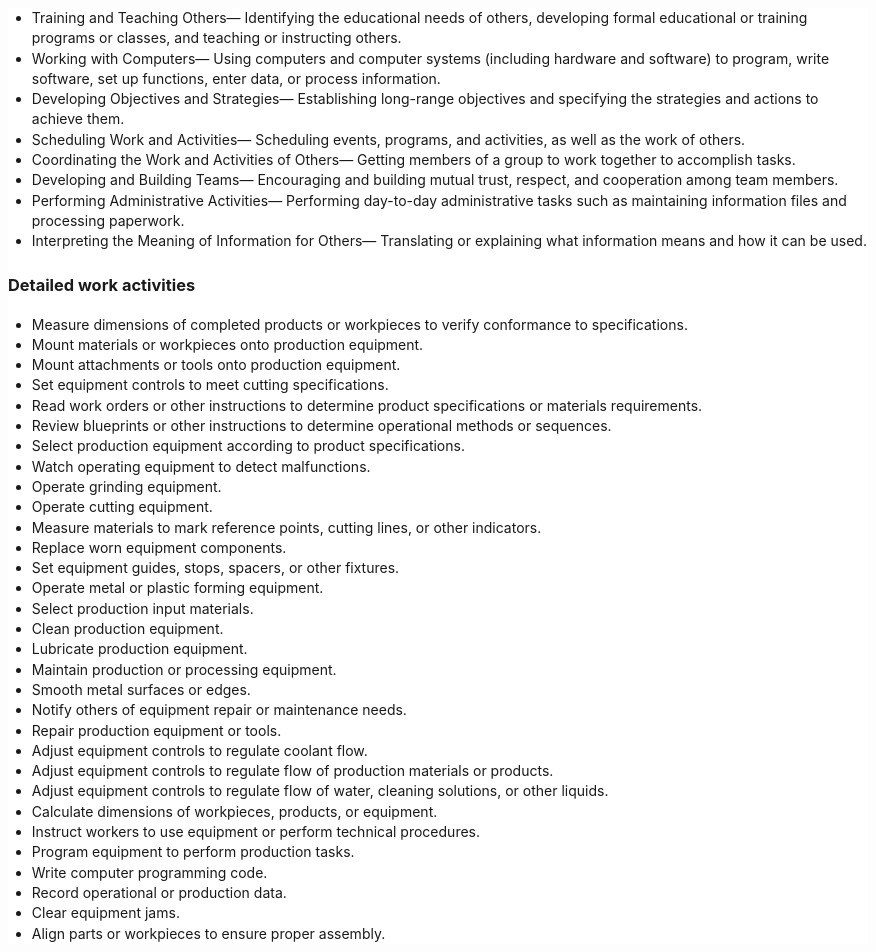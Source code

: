 - Training and Teaching Others— Identifying the educational needs of others, developing formal educational or training programs or classes, and teaching or instructing others.
- Working with Computers— Using computers and computer systems (including hardware and software) to program, write software, set up functions, enter data, or process information.
- Developing Objectives and Strategies— Establishing long-range objectives and specifying the strategies and actions to achieve them.
- Scheduling Work and Activities— Scheduling events, programs, and activities, as well as the work of others.
- Coordinating the Work and Activities of Others— Getting members of a group to work together to accomplish tasks.
- Developing and Building Teams— Encouraging and building mutual trust, respect, and cooperation among team members.
- Performing Administrative Activities— Performing day-to-day administrative tasks such as maintaining information files and processing paperwork.
- Interpreting the Meaning of Information for Others— Translating or explaining what information means and how it can be used.

### Detailed work activities
- Measure dimensions of completed products or workpieces to verify conformance to specifications.
- Mount materials or workpieces onto production equipment.
- Mount attachments or tools onto production equipment.
- Set equipment controls to meet cutting specifications.
- Read work orders or other instructions to determine product specifications or materials requirements.
- Review blueprints or other instructions to determine operational methods or sequences.
- Select production equipment according to product specifications.
- Watch operating equipment to detect malfunctions.
- Operate grinding equipment.
- Operate cutting equipment.
- Measure materials to mark reference points, cutting lines, or other indicators.
- Replace worn equipment components.
- Set equipment guides, stops, spacers, or other fixtures.
- Operate metal or plastic forming equipment.
- Select production input materials.
- Clean production equipment.
- Lubricate production equipment.
- Maintain production or processing equipment.
- Smooth metal surfaces or edges.
- Notify others of equipment repair or maintenance needs.
- Repair production equipment or tools.
- Adjust equipment controls to regulate coolant flow.
- Adjust equipment controls to regulate flow of production materials or products.
- Adjust equipment controls to regulate flow of water, cleaning solutions, or other liquids.
- Calculate dimensions of workpieces, products, or equipment.
- Instruct workers to use equipment or perform technical procedures.
- Program equipment to perform production tasks.
- Write computer programming code.
- Record operational or production data.
- Clear equipment jams.
- Align parts or workpieces to ensure proper assembly.
